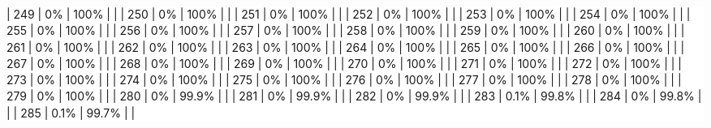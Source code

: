 | 249 | 0% | 100% |  |
| 250 | 0% | 100% |  |
| 251 | 0% | 100% |  |
| 252 | 0% | 100% |  |
| 253 | 0% | 100% |  |
| 254 | 0% | 100% |  |
| 255 | 0% | 100% |  |
| 256 | 0% | 100% |  |
| 257 | 0% | 100% |  |
| 258 | 0% | 100% |  |
| 259 | 0% | 100% |  |
| 260 | 0% | 100% |  |
| 261 | 0% | 100% |  |
| 262 | 0% | 100% |  |
| 263 | 0% | 100% |  |
| 264 | 0% | 100% |  |
| 265 | 0% | 100% |  |
| 266 | 0% | 100% |  |
| 267 | 0% | 100% |  |
| 268 | 0% | 100% |  |
| 269 | 0% | 100% |  |
| 270 | 0% | 100% |  |
| 271 | 0% | 100% |  |
| 272 | 0% | 100% |  |
| 273 | 0% | 100% |  |
| 274 | 0% | 100% |  |
| 275 | 0% | 100% |  |
| 276 | 0% | 100% |  |
| 277 | 0% | 100% |  |
| 278 | 0% | 100% |  |
| 279 | 0% | 100% |  |
| 280 | 0% | 99.9% |  |
| 281 | 0% | 99.9% |  |
| 282 | 0% | 99.9% |  |
| 283 | 0.1% | 99.8% |  |
| 284 | 0% | 99.8% |  |
| 285 | 0.1% | 99.7% |  |